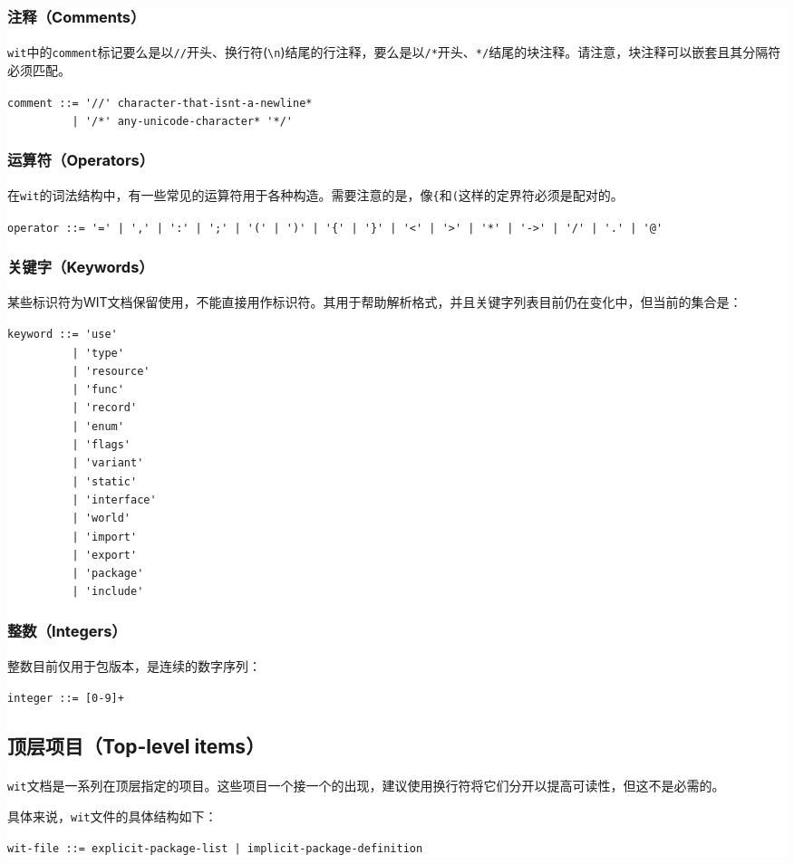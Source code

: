 ### 注释（Comments）

`wit`中的`comment`标记要么是以`//`开头、换行符(`\n`)结尾的行注释，要么是以`/*`开头、`*/`结尾的块注释。请注意，块注释可以嵌套且其分隔符必须匹配。

```ebnf
comment ::= '//' character-that-isnt-a-newline*
          | '/*' any-unicode-character* '*/'
```

### 运算符（Operators）

在`wit`的词法结构中，有一些常见的运算符用于各种构造。需要注意的是，像`{`和`(`这样的定界符必须是配对的。

```ebnf
operator ::= '=' | ',' | ':' | ';' | '(' | ')' | '{' | '}' | '<' | '>' | '*' | '->' | '/' | '.' | '@'
```

### 关键字（Keywords）

某些标识符为WIT文档保留使用，不能直接用作标识符。其用于帮助解析格式，并且关键字列表目前仍在变化中，但当前的集合是：

```ebnf
keyword ::= 'use'
          | 'type'
          | 'resource'
          | 'func'
          | 'record'
          | 'enum'
          | 'flags'
          | 'variant'
          | 'static'
          | 'interface'
          | 'world'
          | 'import'
          | 'export'
          | 'package'
          | 'include'
```

### 整数（Integers）

整数目前仅用于包版本，是连续的数字序列：

```ebnf
integer ::= [0-9]+
```

## 顶层项目（Top-level items）

`wit`文档是一系列在顶层指定的项目。这些项目一个接一个的出现，建议使用换行符将它们分开以提高可读性，但这不是必需的。

具体来说，`wit`文件的具体结构如下：

```ebnf
wit-file ::= explicit-package-list | implicit-package-definition
```


[IDL]: https://en.wikipedia.org/wiki/Interface_description_language
[components]: https://github.com/webassembly/component-model
[导入名和导出名]: Explainer.md#import-and-export-definitions
[interfaces]: #wit-interfaces
[worlds]: #wit-worlds
[Plain Name]: Explainer.md#import-and-export-definitions
[use]: #wit-packages-and-use
[functions]: #wit-functions
[types]: #wit-types
[identifiers]: #wit-identifiers
[kebab-case]: https://en.wikipedia.org/wiki/Letter_case#Kebab_case
[lexical-structure]: #lexical-structure
[package declaration]: #package-declaration
[Interface Name]: Explainer.md#import-and-export-definitions
[`componenttype`]: Explainer.md#type-definitions
[package-format]: #package-format